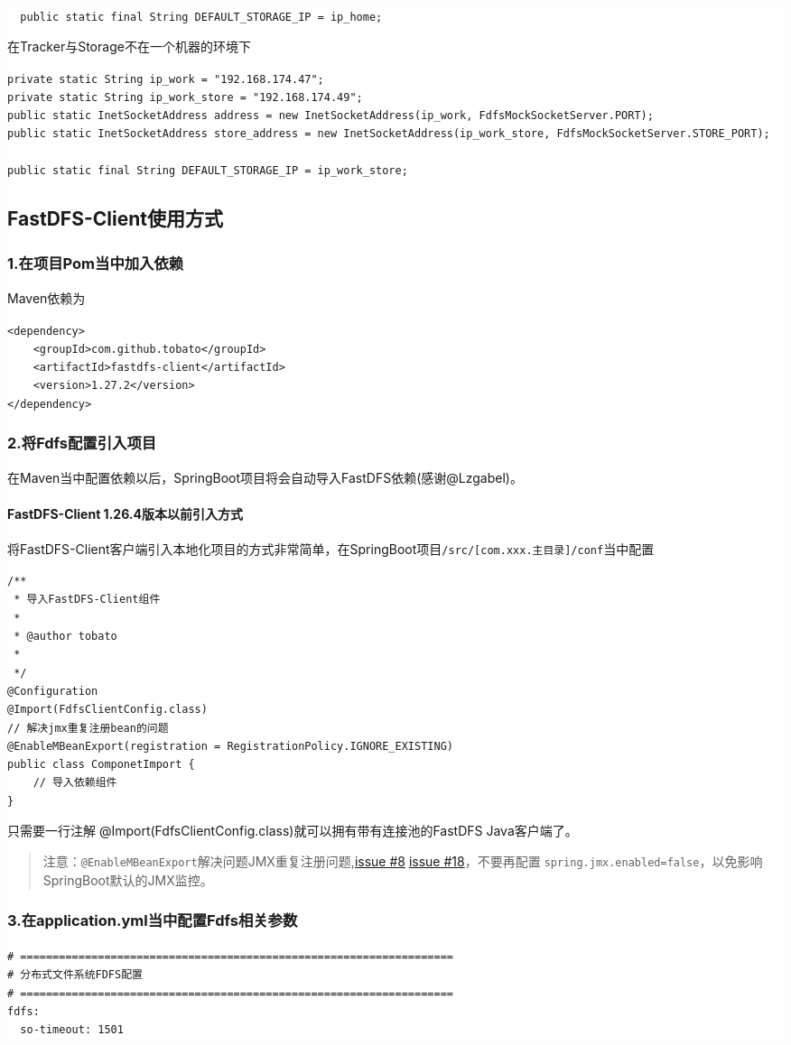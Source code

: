       public static final String DEFAULT_STORAGE_IP = ip_home;
  
      
在Tracker与Storage不在一个机器的环境下      
     
    private static String ip_work = "192.168.174.47";
    private static String ip_work_store = "192.168.174.49";
    public static InetSocketAddress address = new InetSocketAddress(ip_work, FdfsMockSocketServer.PORT);
    public static InetSocketAddress store_address = new InetSocketAddress(ip_work_store, FdfsMockSocketServer.STORE_PORT);
    
    public static final String DEFAULT_STORAGE_IP = ip_work_store;
   

## FastDFS-Client使用方式

### 1.在项目Pom当中加入依赖

Maven依赖为

    <dependency>
        <groupId>com.github.tobato</groupId>
        <artifactId>fastdfs-client</artifactId>
        <version>1.27.2</version>
    </dependency>


### 2.将Fdfs配置引入项目

在Maven当中配置依赖以后，SpringBoot项目将会自动导入FastDFS依赖(感谢@Lzgabel)。

#### FastDFS-Client 1.26.4版本以前引入方式

将FastDFS-Client客户端引入本地化项目的方式非常简单，在SpringBoot项目`/src/[com.xxx.主目录]/conf`当中配置

    /**
     * 导入FastDFS-Client组件
     * 
     * @author tobato
     *
     */
    @Configuration
    @Import(FdfsClientConfig.class)
    // 解决jmx重复注册bean的问题
    @EnableMBeanExport(registration = RegistrationPolicy.IGNORE_EXISTING)
    public class ComponetImport {
        // 导入依赖组件
    }
    
只需要一行注解 @Import(FdfsClientConfig.class)就可以拥有带有连接池的FastDFS Java客户端了。

>注意：`@EnableMBeanExport`解决问题JMX重复注册问题,[issue #8](../../issues/8) [issue #18](../../issues/8)，不要再配置 `spring.jmx.enabled=false`，以免影响SpringBoot默认的JMX监控。

### 3.在application.yml当中配置Fdfs相关参数
    # ===================================================================
    # 分布式文件系统FDFS配置
    # ===================================================================
    fdfs:
      so-timeout: 1501